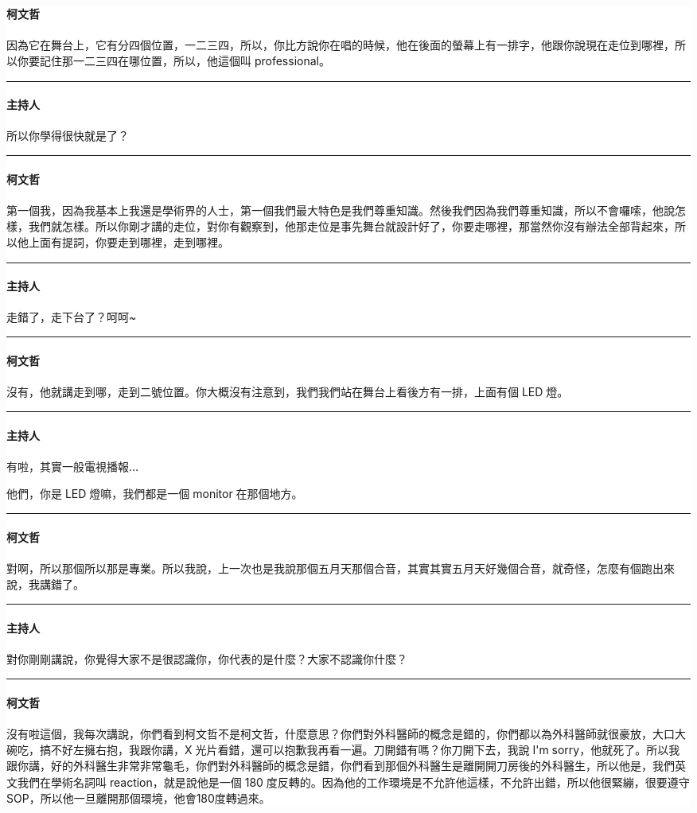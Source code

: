 #### 柯文哲

因為它在舞台上，它有分四個位置，一二三四，所以，你比方說你在唱的時候，他在後面的螢幕上有一排字，他跟你說現在走位到哪裡，所以你要記住那一二三四在哪位置，所以，他這個叫 professional。

---

#### 主持人

所以你學得很快就是了？

---

#### 柯文哲

第一個我，因為我基本上我還是學術界的人士，第一個我們最大特色是我們尊重知識。然後我們因為我們尊重知識，所以不會囉嗦，他說怎樣，我們就怎樣。所以你剛才講的走位，對你有觀察到，他那走位是事先舞台就設計好了，你要走哪裡，那當然你沒有辦法全部背起來，所以他上面有提詞，你要走到哪裡，走到哪裡。

---

#### 主持人

走錯了，走下台了？呵呵~

---

#### 柯文哲

沒有，他就講走到哪，走到二號位置。你大概沒有注意到，我們我們站在舞台上看後方有一排，上面有個 LED 燈。

---

#### 主持人


有啦，其實一般電視播報…

他們，你是 LED 燈嘛，我們都是一個 monitor 在那個地方。

---

#### 柯文哲

對啊，所以那個所以那是專業。所以我說，上一次也是我說那個五月天那個合音，其實其實五月天好幾個合音，就奇怪，怎麼有個跑出來說，我講錯了。

---

#### 主持人

對你剛剛講說，你覺得大家不是很認識你，你代表的是什麼？大家不認識你什麼？

---

#### 柯文哲

沒有啦這個，我每次講說，你們看到柯文哲不是柯文哲，什麼意思？你們對外科醫師的概念是錯的，你們都以為外科醫師就很豪放，大口大碗吃，搞不好左擁右抱，我跟你講，X 光片看錯，還可以抱歉我再看一遍。刀開錯有嗎？你刀開下去，我說 I'm sorry，他就死了。所以我跟你講，好的外科醫生非常非常龜毛，你們對外科醫師的概念是錯，你們看到那個外科醫生是離開開刀房後的外科醫生，所以他是，我們英文我們在學術名詞叫 reaction，就是說他是一個 180 度反轉的。因為他的工作環境是不允許他這樣，不允許出錯，所以他很緊繃，很要遵守 SOP，所以他一旦離開那個環境，他會180度轉過來。
